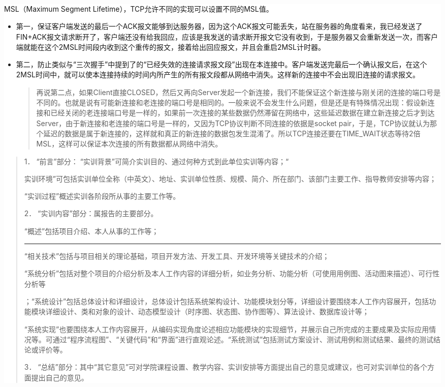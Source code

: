 MSL（Maximum Segment Lifetime），TCP允许不同的实现可以设置不同的MSL值。

- 第一，保证客户端发送的最后一个ACK报文能够到达服务器，因为这个ACK报文可能丢失，站在服务器的角度看来，我已经发送了FIN+ACK报文请求断开了，客户端还没有给我回应，应该是我发送的请求断开报文它没有收到，于是服务器又会重新发送一次，而客户端就能在这个2MSL时间段内收到这个重传的报文，接着给出回应报文，并且会重启2MSL计时器。

- 第二，防止类似与“三次握手”中提到了的“已经失效的连接请求报文段”出现在本连接中。客户端发送完最后一个确认报文后，在这个2MSL时间中，就可以使本连接持续的时间内所产生的所有报文段都从网络中消失。这样新的连接中不会出现旧连接的请求报文。
  
  > 再说第二点，如果Client直接CLOSED，然后又再向Server发起一个新连接，我们不能保证这个新连接与刚关闭的连接的端口号是不同的。也就是说有可能新连接和老连接的端口号是相同的。一般来说不会发生什么问题，但是还是有特殊情况出现：假设新连接和已经关闭的老连接端口号是一样的，如果前一次连接的某些数据仍然滞留在网络中，这些延迟数据在建立新连接之后才到达Server，由于新连接和老连接的端口号是一样的，又因为TCP协议判断不同连接的依据是socket pair，于是，TCP协议就认为那个延迟的数据是属于新连接的，这样就和真正的新连接的数据包发生混淆了。所以TCP连接还要在TIME_WAIT状态等待2倍MSL，这样可以保证本次连接的所有数据都从网络中消失。

>
>
>1．     “前言”部分： “实训背景”可简介实训目的、通过何种方式到此单位实训等内容；“
>
>实训环境”可包括实训单位全称（中英文）、地址、实训单位性质、规模、简介、所在部门、该部门主要工作、指导教师安排等内容；
>
>“实训过程”概述实训各阶段所从事的主要工作等。
>
>2．       “实训内容”部分：属报告的主要部分。
>
>“概述”包括项目介绍、本人从事的工作等；
>
>---
>
>
>
>“相关技术”包括与项目相关的理论基础，项目开发方法、开发工具、开发环境等关键技术的介绍；
>
>
>
>“系统分析”包括对整个项目的介绍分析及本人工作内容的详细分析，如业务分析、功能分析（可使用用例图、活动图来描述）、可行性分析等
>
>；“系统设计”包括总体设计和详细设计，总体设计包括系统架构设计、功能模块划分等，详细设计要围绕本人工作内容展开，包括功能模块详细设计、类和对象的设计、动态模型设计（时序图、状态图、协作图等）、算法设计、数据库设计等；
>
>“系统实现”也要围绕本人工作内容展开，从编码实现角度论述相应功能模块的实现细节，并展示自己所完成的主要成果及实际应用情况等。可通过“程序流程图”、“关键代码”和“界面”进行直观论述。“系统测试”包括测试方案设计、测试用例和测试结果、最终的测试结论或评价等。
>
>3．     “总结”部分：其中“其它意见”可对学院课程设置、教学内容、实训安排等方面提出自己的意见或建议，也可对实训单位的各个方面提出自己的意见。

